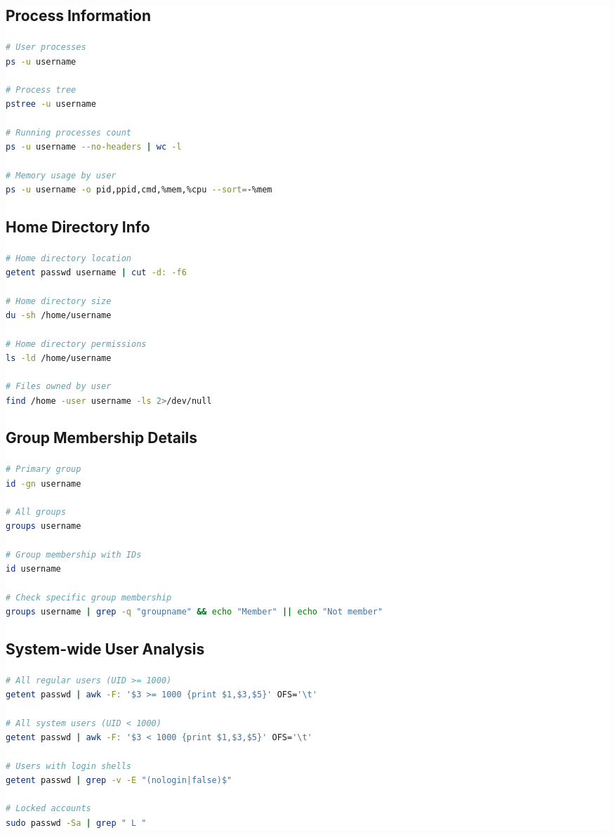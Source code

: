 ## Process Information

```bash
# User processes
ps -u username

# Process tree
pstree -u username

# Running processes count
ps -u username --no-headers | wc -l

# Memory usage by user
ps -u username -o pid,ppid,cmd,%mem,%cpu --sort=-%mem
```

## Home Directory Info

```bash
# Home directory location
getent passwd username | cut -d: -f6

# Home directory size
du -sh /home/username

# Home directory permissions
ls -ld /home/username

# Files owned by user
find /home -user username -ls 2>/dev/null
```

## Group Membership Details

```bash
# Primary group
id -gn username

# All groups
groups username

# Group membership with IDs
id username

# Check specific group membership
groups username | grep -q "groupname" && echo "Member" || echo "Not member"
```

## System-wide User Analysis

```bash
# All regular users (UID >= 1000)
getent passwd | awk -F: '$3 >= 1000 {print $1,$3,$5}' OFS='\t'

# All system users (UID < 1000)
getent passwd | awk -F: '$3 < 1000 {print $1,$3,$5}' OFS='\t'

# Users with login shells
getent passwd | grep -v -E "(nologin|false)$"

# Locked accounts
sudo passwd -Sa | grep " L "
```
